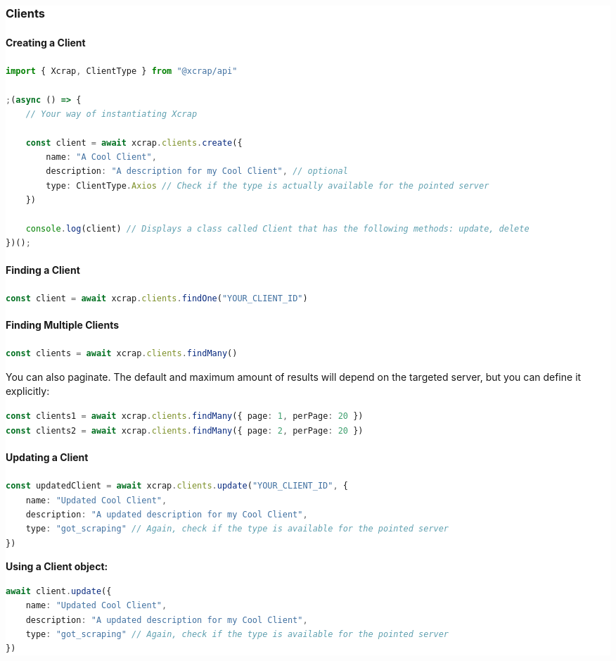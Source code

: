 ### Clients

#### Creating a Client

```ts
import { Xcrap, ClientType } from "@xcrap/api"

;(async () => {
	// Your way of instantiating Xcrap

	const client = await xcrap.clients.create({
		name: "A Cool Client",
		description: "A description for my Cool Client", // optional
		type: ClientType.Axios // Check if the type is actually available for the pointed server
	})

	console.log(client) // Displays a class called Client that has the following methods: update, delete
})();
```

#### Finding a Client

```ts
const client = await xcrap.clients.findOne("YOUR_CLIENT_ID")
```

#### Finding Multiple Clients

```ts
const clients = await xcrap.clients.findMany()
```

You can also paginate. The default and maximum amount of results will depend on the targeted server, but you can define it explicitly:

```ts
const clients1 = await xcrap.clients.findMany({ page: 1, perPage: 20 })
const clients2 = await xcrap.clients.findMany({ page: 2, perPage: 20 })
```

#### Updating a Client

```ts
const updatedClient = await xcrap.clients.update("YOUR_CLIENT_ID", {
	name: "Updated Cool Client",
	description: "A updated description for my Cool Client",
	type: "got_scraping" // Again, check if the type is available for the pointed server
})
```

**Using a Client object:**

```ts
await client.update({
	name: "Updated Cool Client",
	description: "A updated description for my Cool Client",
	type: "got_scraping" // Again, check if the type is available for the pointed server
})
```
